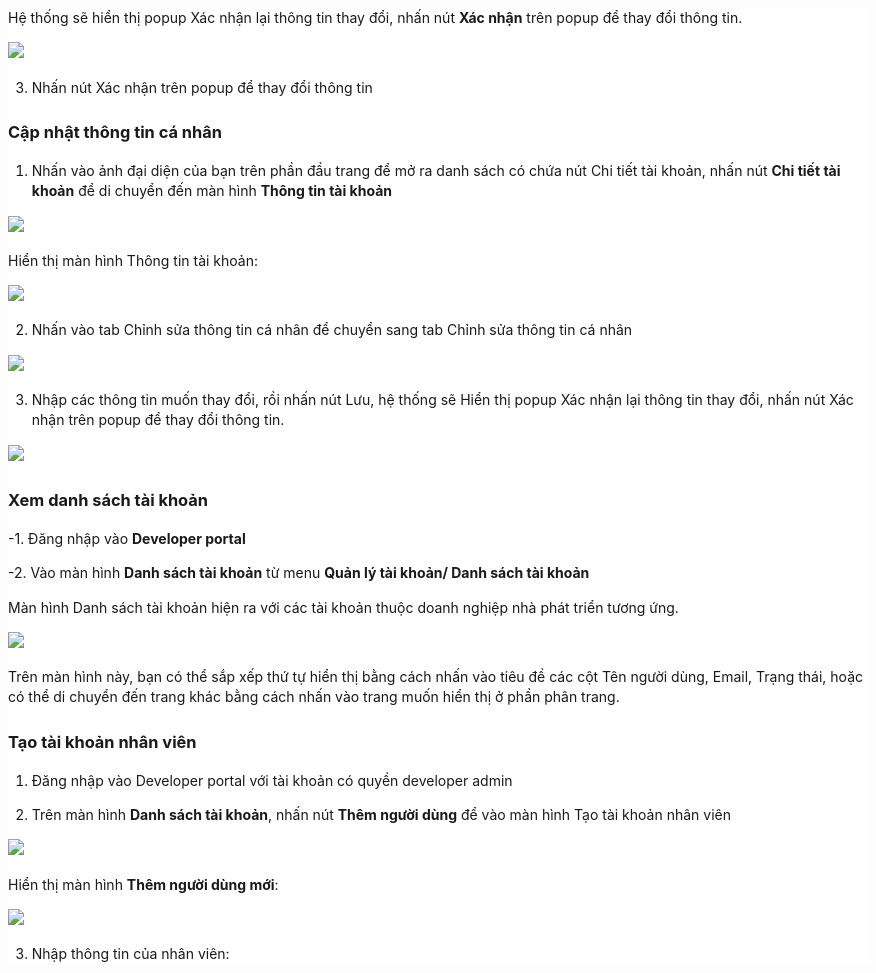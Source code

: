 Hệ thống sẽ hiển thị popup Xác nhận lại thông tin thay đổi, nhấn nút **Xác nhận** trên popup để thay đổi thông tin.

![](/img/popup_CNTT.png)

3. Nhấn nút Xác nhận trên popup để thay đổi thông tin

###  Cập nhật thông tin cá nhân

1. Nhấn vào ảnh đại diện của bạn trên phần đầu trang để mở ra danh sách có chứa nút Chi tiết tài khoản, nhấn nút **Chi tiết tài khoản** để di chuyển đến màn hình **Thông tin tài khoản**

![](/img/update_tt.png)

Hiển thị màn hình Thông tin tài khoản:

![](/img/TTTK.png)

2. Nhấn vào tab Chỉnh sửa thông tin cá nhân để chuyển sang tab Chỉnh sửa thông tin cá nhân

![](/img/TNCN.png)

3. Nhập các thông tin muốn thay đổi, rồi nhấn nút Lưu, hệ thống sẽ Hiển thị popup Xác nhận lại thông tin thay đổi, nhấn nút Xác nhận trên popup để thay đổi thông tin.

![](/img/update_TTCN.png)

###  Xem danh sách tài khoản

-1. Đăng nhập vào **Developer portal**

-2. Vào màn hình **Danh sách tài khoản** từ menu **Quản lý tài khoản/ Danh sách tài khoản**

Màn hình Danh sách tài khoản hiện ra với các tài khoản thuộc doanh nghiệp nhà phát triển tương ứng.

![](/img/list_tk.png)

Trên màn hình này, bạn có thể sắp xếp thứ tự hiển thị bằng cách nhấn vào tiêu đề các cột Tên người dùng, Email, Trạng thái, hoặc có thể di chuyển đến trang khác bằng cách nhấn vào trang muốn hiển thị ở phần phân trang.

###  Tạo tài khoản nhân viên

1. Đăng nhập vào Developer portal với tài khoản có quyền developer admin

2. Trên màn hình **Danh sách tài khoản**, nhấn nút **Thêm người dùng** để vào màn hình Tạo tài khoản nhân viên

![](/img/add_employee.png)

Hiển thị màn hình **Thêm người dùng mới**:

![](/img/add_new.png)

3. Nhập thông tin của nhân viên:
